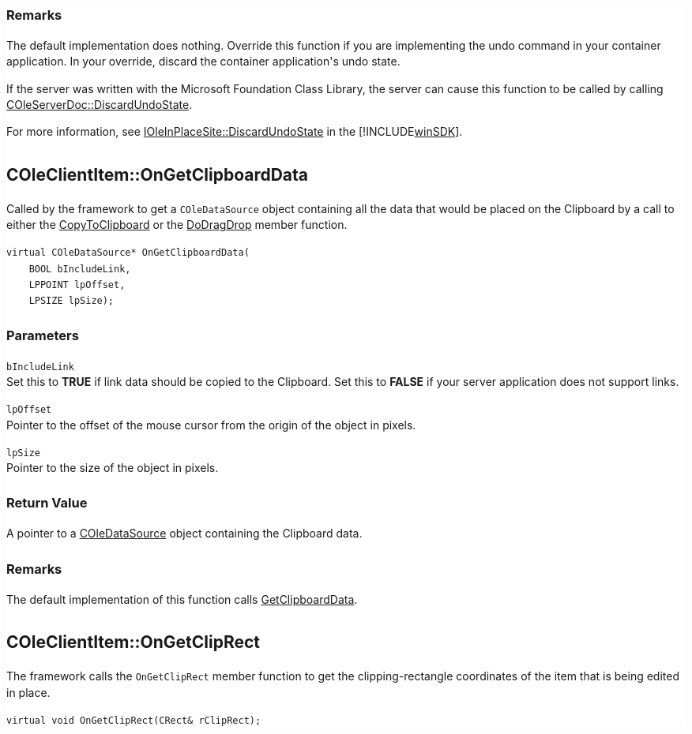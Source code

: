 ### Remarks  
 The default implementation does nothing. Override this function if you are implementing the undo command in your container application. In your override, discard the container application's undo state.  
  
 If the server was written with the Microsoft Foundation Class Library, the server can cause this function to be called by calling [COleServerDoc::DiscardUndoState](../../mfc/reference/coleserverdoc-class.md#discardundostate).  
  
 For more information, see [IOleInPlaceSite::DiscardUndoState](http://msdn.microsoft.com/library/windows/desktop/ms688642) in the [!INCLUDE[winSDK](../../atl/includes/winsdk_md.md)].  
  
##  <a name="ongetclipboarddata"></a>  COleClientItem::OnGetClipboardData  
 Called by the framework to get a `COleDataSource` object containing all the data that would be placed on the Clipboard by a call to either the [CopyToClipboard](#copytoclipboard) or the [DoDragDrop](#dodragdrop) member function.  
  
```  
virtual COleDataSource* OnGetClipboardData(
    BOOL bIncludeLink,  
    LPPOINT lpOffset,  
    LPSIZE lpSize);
```  
  
### Parameters  
 `bIncludeLink`  
 Set this to **TRUE** if link data should be copied to the Clipboard. Set this to **FALSE** if your server application does not support links.  
  
 `lpOffset`  
 Pointer to the offset of the mouse cursor from the origin of the object in pixels.  
  
 `lpSize`  
 Pointer to the size of the object in pixels.  
  
### Return Value  
 A pointer to a [COleDataSource](../../mfc/reference/coledatasource-class.md) object containing the Clipboard data.  
  
### Remarks  
 The default implementation of this function calls [GetClipboardData](#getclipboarddata).  
  
##  <a name="ongetcliprect"></a>  COleClientItem::OnGetClipRect  
 The framework calls the `OnGetClipRect` member function to get the clipping-rectangle coordinates of the item that is being edited in place.  
  
```  
virtual void OnGetClipRect(CRect& rClipRect);
```  
  